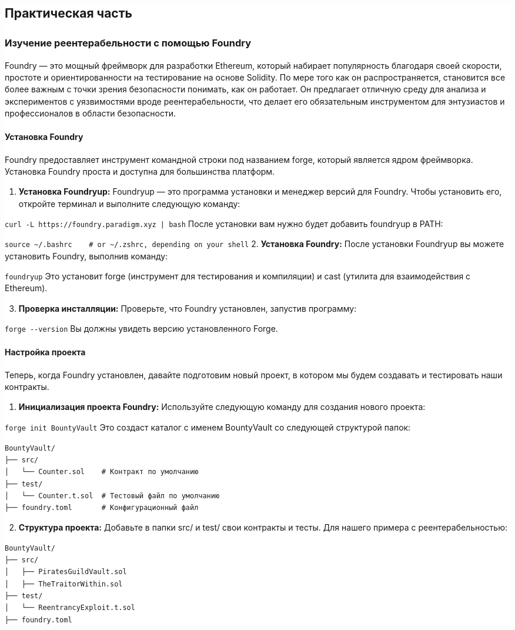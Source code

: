```solidity
```
## Практическая часть

### Изучение реентерабельности с помощью Foundry
Foundry — это мощный фреймворк для разработки Ethereum, который набирает популярность благодаря своей скорости, простоте и ориентированности на тестирование на основе Solidity. 
По мере того как он распространяется, становится все более важным с точки зрения безопасности понимать, как он работает. Он предлагает отличную среду для анализа и экспериментов с уязвимостями вроде реентерабельности, 
что делает его обязательным инструментом для энтузиастов и профессионалов в области безопасности.

#### Установка Foundry
Foundry предоставляет инструмент командной строки под названием forge, который является ядром фреймворка. Установка Foundry проста и доступна для большинства платформ.

1. **Установка Foundryup:** Foundryup — это программа установки и менеджер версий для Foundry. Чтобы установить его, откройте терминал и выполните следующую команду:

` curl -L https://foundry.paradigm.xyz | bash `
После установки вам нужно будет добавить foundryup в PATH:

` source ~/.bashrc    # or ~/.zshrc, depending on your shell `
2. **Установка Foundry:** После установки Foundryup вы можете установить Foundry, выполнив команду:

` foundryup `
Это установит forge (инструмент для тестирования и компиляции) и cast (утилита для взаимодействия с Ethereum).

3. **Проверка инсталляции:** Проверьте, что Foundry установлен, запустив программу:

` forge --version `
Вы должны увидеть версию установленного Forge.

#### Настройка проекта
Теперь, когда Foundry установлен, давайте подготовим новый проект, в котором мы будем создавать и тестировать наши контракты.

1. **Инициализация проекта Foundry:** Используйте следующую команду для создания нового проекта:

` forge init BountyVault `
Это создаст каталог с именем BountyVault со следующей структурой папок:

```
BountyVault/
├── src/
│   └── Counter.sol    # Контракт по умолчанию
├── test/
│   └── Counter.t.sol  # Тестовый файл по умолчанию
├── foundry.toml       # Конфигурационный файл
```

2. **Структура проекта:** Добавьте в папки src/ и test/ свои контракты и тесты. Для нашего примера с реентерабельностью:

```
BountyVault/
├── src/
│   ├── PiratesGuildVault.sol
│   ├── TheTraitorWithin.sol
├── test/
│   └── ReentrancyExploit.t.sol
├── foundry.toml
```
